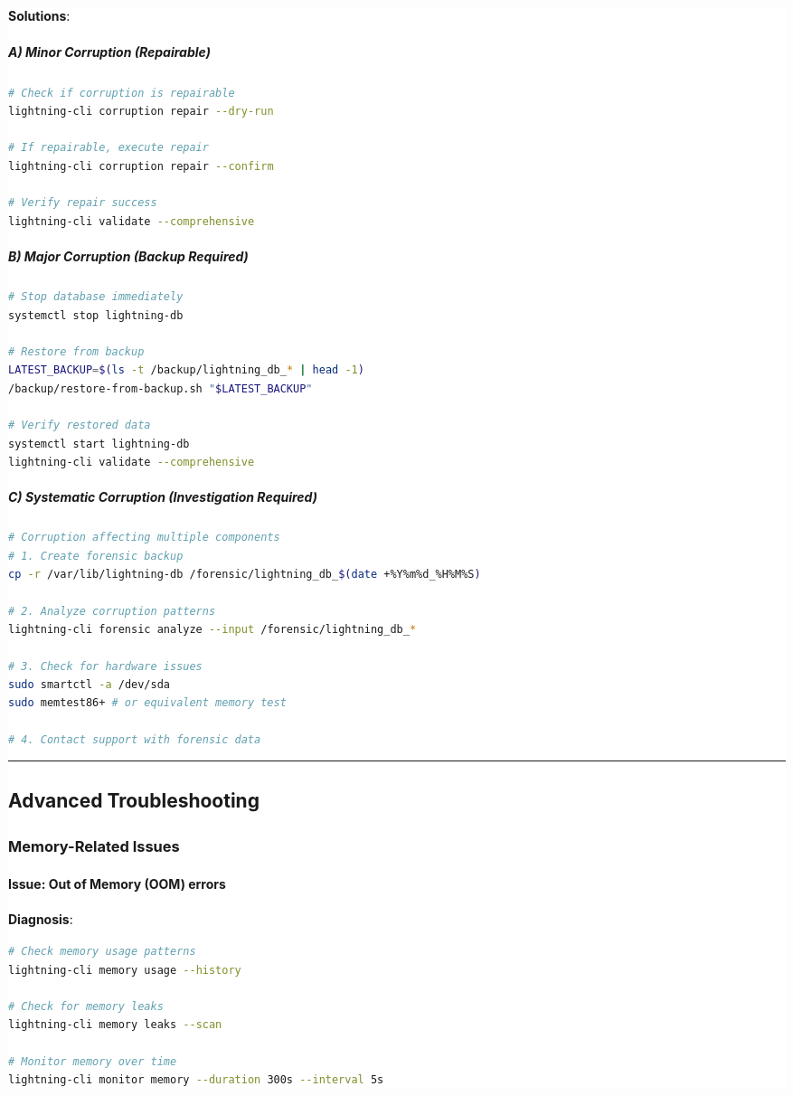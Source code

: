 **Solutions**:

##### A) Minor Corruption (Repairable)
```bash
# Check if corruption is repairable
lightning-cli corruption repair --dry-run

# If repairable, execute repair
lightning-cli corruption repair --confirm

# Verify repair success
lightning-cli validate --comprehensive
```

##### B) Major Corruption (Backup Required)
```bash
# Stop database immediately
systemctl stop lightning-db

# Restore from backup
LATEST_BACKUP=$(ls -t /backup/lightning_db_* | head -1)
/backup/restore-from-backup.sh "$LATEST_BACKUP"

# Verify restored data
systemctl start lightning-db
lightning-cli validate --comprehensive
```

##### C) Systematic Corruption (Investigation Required)
```bash
# Corruption affecting multiple components
# 1. Create forensic backup
cp -r /var/lib/lightning-db /forensic/lightning_db_$(date +%Y%m%d_%H%M%S)

# 2. Analyze corruption patterns  
lightning-cli forensic analyze --input /forensic/lightning_db_*

# 3. Check for hardware issues
sudo smartctl -a /dev/sda
sudo memtest86+ # or equivalent memory test

# 4. Contact support with forensic data
```

---

## Advanced Troubleshooting

### Memory-Related Issues

#### Issue: Out of Memory (OOM) errors

**Diagnosis**:
```bash
# Check memory usage patterns
lightning-cli memory usage --history

# Check for memory leaks
lightning-cli memory leaks --scan

# Monitor memory over time
lightning-cli monitor memory --duration 300s --interval 5s
```
